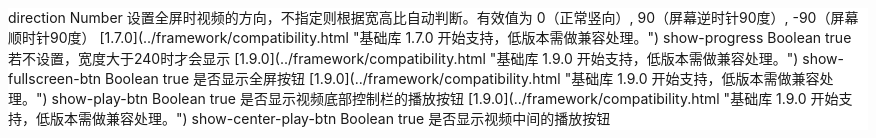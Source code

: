 <tr>

<td>direction</td>

<td>Number</td>

<td></td>

<td>设置全屏时视频的方向，不指定则根据宽高比自动判断。有效值为 0（正常竖向）, 90（屏幕逆时针90度）, -90（屏幕顺时针90度）</td>

<td>[1.7.0](../framework/compatibility.html "基础库 1.7.0 开始支持，低版本需做兼容处理。")</td>

</tr>

<tr>

<td>show-progress</td>

<td>Boolean</td>

<td>true</td>

<td>若不设置，宽度大于240时才会显示</td>

<td>[1.9.0](../framework/compatibility.html "基础库 1.9.0 开始支持，低版本需做兼容处理。")</td>

</tr>

<tr>

<td>show-fullscreen-btn</td>

<td>Boolean</td>

<td>true</td>

<td>是否显示全屏按钮</td>

<td>[1.9.0](../framework/compatibility.html "基础库 1.9.0 开始支持，低版本需做兼容处理。")</td>

</tr>

<tr>

<td>show-play-btn</td>

<td>Boolean</td>

<td>true</td>

<td>是否显示视频底部控制栏的播放按钮</td>

<td>[1.9.0](../framework/compatibility.html "基础库 1.9.0 开始支持，低版本需做兼容处理。")</td>

</tr>

<tr>

<td>show-center-play-btn</td>

<td>Boolean</td>

<td>true</td>

<td>是否显示视频中间的播放按钮</td>
